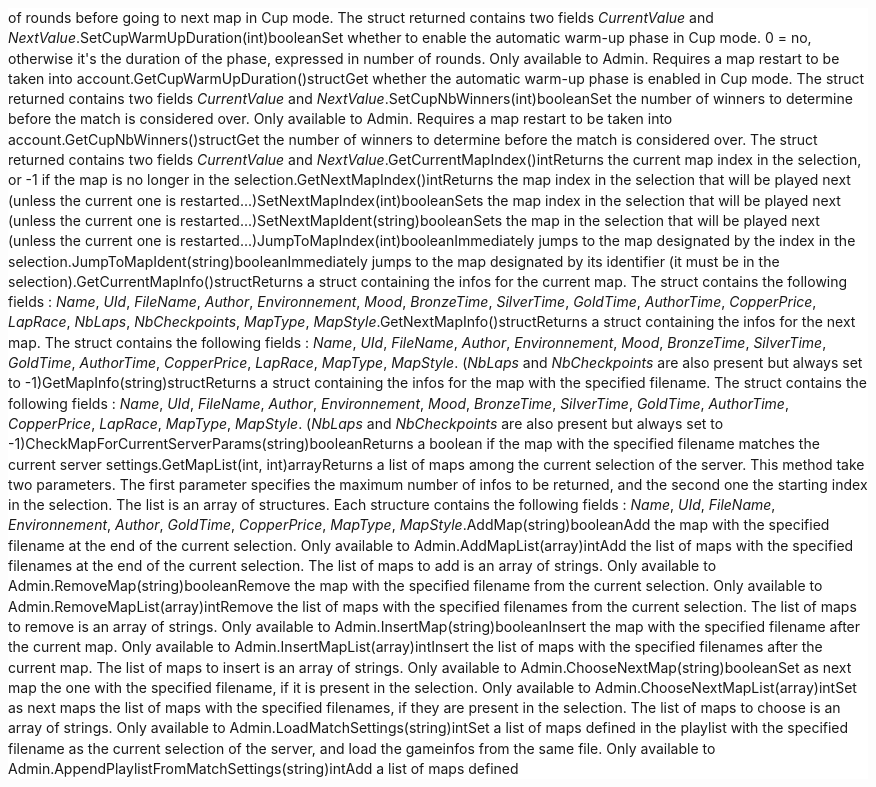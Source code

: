 of rounds before going to next map in Cup mode. The struct returned contains two fields <i>CurrentValue</i> and <i>NextValue</i>.</td></tr><tr><td>SetCupWarmUpDuration(int)</td><td>boolean</td><td>Set whether to enable the automatic warm-up phase in Cup mode. 0 = no, otherwise it's the duration of the phase, expressed in number of rounds. Only available to Admin. Requires a map restart to be taken into account.</td></tr><tr><td>GetCupWarmUpDuration()</td><td>struct</td><td>Get whether the automatic warm-up phase is enabled in Cup mode. The struct returned contains two fields <i>CurrentValue</i> and <i>NextValue</i>.</td></tr><tr><td>SetCupNbWinners(int)</td><td>boolean</td><td>Set the number of winners to determine before the match is considered over. Only available to Admin. Requires a map restart to be taken into account.</td></tr><tr><td>GetCupNbWinners()</td><td>struct</td><td>Get the number of winners to determine before the match is considered over. The struct returned contains two fields <i>CurrentValue</i> and <i>NextValue</i>.</td></tr><tr><td>GetCurrentMapIndex()</td><td>int</td><td>Returns the current map index in the selection, or -1 if the map is no longer in the selection.</td></tr><tr><td>GetNextMapIndex()</td><td>int</td><td>Returns the map index in the selection that will be played next (unless the current one is restarted...)</td></tr><tr><td>SetNextMapIndex(int)</td><td>boolean</td><td>Sets the map index in the selection that will be played next (unless the current one is restarted...)</td></tr><tr><td>SetNextMapIdent(string)</td><td>boolean</td><td>Sets the map in the selection that will be played next (unless the current one is restarted...)</td></tr><tr><td>JumpToMapIndex(int)</td><td>boolean</td><td>Immediately jumps to the map designated by the index in the selection.</td></tr><tr><td>JumpToMapIdent(string)</td><td>boolean</td><td>Immediately jumps to the map designated by its identifier (it must be in the selection).</td></tr><tr><td>GetCurrentMapInfo()</td><td>struct</td><td>Returns a struct containing the infos for the current map. The struct contains the following fields : <i>Name</i>, <i>UId</i>, <i>FileName</i>, <i>Author</i>, <i>Environnement</i>, <i>Mood</i>, <i>BronzeTime</i>, <i>SilverTime</i>, <i>GoldTime</i>, <i>AuthorTime</i>, <i>CopperPrice</i>, <i>LapRace</i>, <i>NbLaps</i>, <i>NbCheckpoints</i>, <i>MapType</i>, <i>MapStyle</i>.</td></tr><tr><td>GetNextMapInfo()</td><td>struct</td><td>Returns a struct containing the infos for the next map. The struct contains the following fields : <i>Name</i>, <i>UId</i>, <i>FileName</i>, <i>Author</i>, <i>Environnement</i>, <i>Mood</i>, <i>BronzeTime</i>, <i>SilverTime</i>, <i>GoldTime</i>, <i>AuthorTime</i>, <i>CopperPrice</i>, <i>LapRace</i>, <i>MapType</i>, <i>MapStyle</i>. (<i>NbLaps</i> and <i>NbCheckpoints</i> are also present but always set to -1)</td></tr><tr><td>GetMapInfo(string)</td><td>struct</td><td>Returns a struct containing the infos for the map with the specified filename. The struct contains the following fields : <i>Name</i>, <i>UId</i>, <i>FileName</i>, <i>Author</i>, <i>Environnement</i>, <i>Mood</i>, <i>BronzeTime</i>, <i>SilverTime</i>, <i>GoldTime</i>, <i>AuthorTime</i>, <i>CopperPrice</i>, <i>LapRace</i>, <i>MapType</i>, <i>MapStyle</i>. (<i>NbLaps</i> and <i>NbCheckpoints</i> are also present but always set to -1)</td></tr><tr><td>CheckMapForCurrentServerParams(string)</td><td>boolean</td><td>Returns a boolean if the map with the specified filename matches the current server settings.</td></tr><tr><td>GetMapList(int, int)</td><td>array</td><td>Returns a list of maps among the current selection of the server. This method take two parameters. The first parameter specifies the maximum number of infos to be returned, and the second one the starting index in the selection. The list is an array of structures. Each structure contains the following fields : <i>Name</i>, <i>UId</i>, <i>FileName</i>, <i>Environnement</i>, <i>Author</i>, <i>GoldTime</i>, <i>CopperPrice</i>, <i>MapType</i>, <i>MapStyle</i>.</td></tr><tr><td>AddMap(string)</td><td>boolean</td><td>Add the map with the specified filename at the end of the current selection. Only available to Admin.</td></tr><tr><td>AddMapList(array)</td><td>int</td><td>Add the list of maps with the specified filenames at the end of the current selection. The list of maps to add is an array of strings. Only available to Admin.</td></tr><tr><td>RemoveMap(string)</td><td>boolean</td><td>Remove the map with the specified filename from the current selection. Only available to Admin.</td></tr><tr><td>RemoveMapList(array)</td><td>int</td><td>Remove the list of maps with the specified filenames from the current selection. The list of maps to remove is an array of strings. Only available to Admin.</td></tr><tr><td>InsertMap(string)</td><td>boolean</td><td>Insert the map with the specified filename after the current map. Only available to Admin.</td></tr><tr><td>InsertMapList(array)</td><td>int</td><td>Insert the list of maps with the specified filenames after the current map. The list of maps to insert is an array of strings. Only available to Admin.</td></tr><tr><td>ChooseNextMap(string)</td><td>boolean</td><td>Set as next map the one with the specified filename, if it is present in the selection. Only available to Admin.</td></tr><tr><td>ChooseNextMapList(array)</td><td>int</td><td>Set as next maps the list of maps with the specified filenames, if they are present in the selection. The list of maps to choose is an array of strings. Only available to Admin.</td></tr><tr><td>LoadMatchSettings(string)</td><td>int</td><td>Set a list of maps defined in the playlist with the specified filename as the current selection of the server, and load the gameinfos from the same file. Only available to Admin.</td></tr><tr><td>AppendPlaylistFromMatchSettings(string)</td><td>int</td><td>Add a list of maps defined